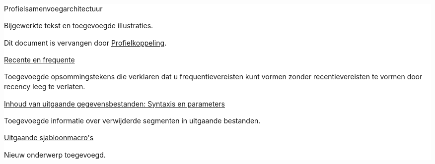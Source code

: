    <td colname="col1"> <p> Profielsamenvoegarchitectuur </p> </td> 
   <td colname="col2"> <p>Bijgewerkte tekst en toegevoegde illustraties. </p> <p>Dit document is vervangen door <a href="../features/profile-merge-rules/merge-rules-overview.md"> Profielkoppeling</a>. </p> </td> 
  </tr> 
  <tr> 
   <td colname="col1"> <p> <a href="../features/segments/recency-and-frequency.md"> Recente en frequente </a> </p> </td> 
   <td colname="col2"> <p>Toegevoegde opsommingstekens die verklaren dat u frequentievereisten kunt vormen zonder recentievereisten te vormen door recency leeg te verlaten. </p> </td> 
  </tr> 
  <tr> 
   <td colname="col1"> <p> <a href="../integration/receiving-audience-data/batch-outbound-transfers/outbound-file-name-contents.md#outbound-contents-syntax"> Inhoud van uitgaande gegevensbestanden: Syntaxis en parameters </a> </p> </td> 
   <td colname="col2"> <p>Toegevoegde informatie over verwijderde segmenten in uitgaande bestanden. </p> </td> 
  </tr> 
  <tr> 
   <td colname="col1"> <p> <a href="../integration/receiving-audience-data/batch-outbound-transfers/outbound-template-macros.md"> Uitgaande sjabloonmacro's </a> </p> </td> 
   <td colname="col2"> <p>Nieuw onderwerp toegevoegd. </p> </td> 
  </tr> 
 </tbody> 
</table>

